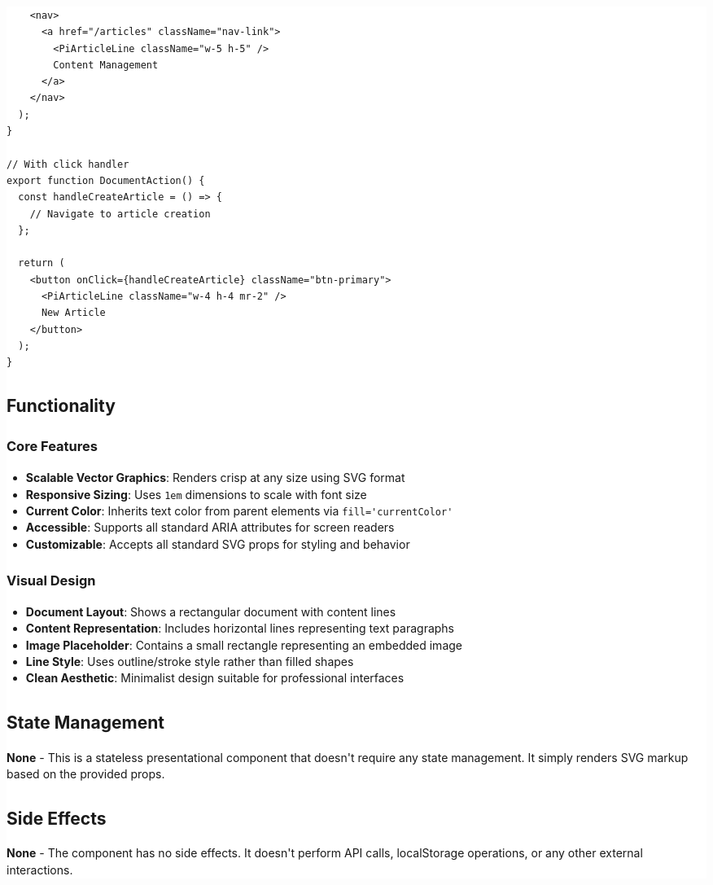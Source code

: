```tsx
    <nav>
      <a href="/articles" className="nav-link">
        <PiArticleLine className="w-5 h-5" />
        Content Management
      </a>
    </nav>
  );
}

// With click handler
export function DocumentAction() {
  const handleCreateArticle = () => {
    // Navigate to article creation
  };

  return (
    <button onClick={handleCreateArticle} className="btn-primary">
      <PiArticleLine className="w-4 h-4 mr-2" />
      New Article
    </button>
  );
}
```

## Functionality

### Core Features
- **Scalable Vector Graphics**: Renders crisp at any size using SVG format
- **Responsive Sizing**: Uses `1em` dimensions to scale with font size
- **Current Color**: Inherits text color from parent elements via `fill='currentColor'`
- **Accessible**: Supports all standard ARIA attributes for screen readers
- **Customizable**: Accepts all standard SVG props for styling and behavior

### Visual Design
- **Document Layout**: Shows a rectangular document with content lines
- **Content Representation**: Includes horizontal lines representing text paragraphs
- **Image Placeholder**: Contains a small rectangle representing an embedded image
- **Line Style**: Uses outline/stroke style rather than filled shapes
- **Clean Aesthetic**: Minimalist design suitable for professional interfaces

## State Management

**None** - This is a stateless presentational component that doesn't require any state management. It simply renders SVG markup based on the provided props.

## Side Effects

**None** - The component has no side effects. It doesn't perform API calls, localStorage operations, or any other external interactions.
